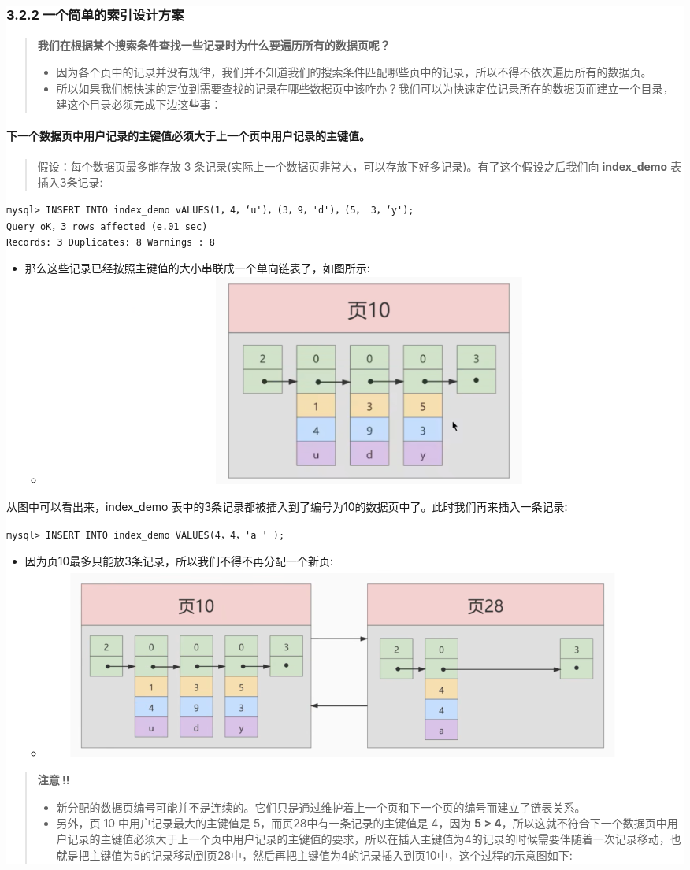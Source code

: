 ### 3.2.2 一个简单的索引设计方案
> **我们在根据某个搜索条件查找一些记录时为什么要遍历所有的数据页呢？**
> - 因为各个页中的记录并没有规律，我们并不知道我们的搜索条件匹配哪些页中的记录，所以不得不依次遍历所有的数据页。
> - 所以如果我们想快速的定位到需要查找的记录在哪些数据页中该咋办？我们可以为快速定位记录所在的数据页而建立一个目录，建这个目录必须完成下边这些事：

#### 下一个数据页中用户记录的主键值必须大于上一个页中用户记录的主键值。
> 假设：每个数据页最多能存放 3 条记录(实际上一个数据页非常大，可以存放下好多记录)。有了这个假设之后我们向 **index_demo** 表插入3条记录:
```shell
mysql> INSERT INTO index_demo vALUES(1，4，‘u')，(3，9，'d')，(5， 3，‘y');
Query oK，3 rows affected (e.01 sec)
Records: 3 Duplicates: 8 Warnings : 8
```

- 那么这些记录已经按照主键值的大小串联成一个单向链表了，如图所示:
    - ![](./images/2402456-20220611162643077-469800537.png "")

从图中可以看出来，index_demo 表中的3条记录都被插入到了编号为10的数据页中了。此时我们再来插入一条记录:
```shell
mysql> INSERT INTO index_demo VALUES(4，4，'a ' );
```

- 因为页10最多只能放3条记录，所以我们不得不再分配一个新页:
    - ![](./images/2402456-20220611162642808-1426602562.png "")

> **注意 !!**
> - 新分配的数据页编号可能并不是连续的。它们只是通过维护着上一个页和下一个页的编号而建立了链表关系。
> - 另外，页 10 中用户记录最大的主键值是 5，而页28中有一条记录的主键值是 4，因为 **5 > 4**，所以这就不符合下一个数据页中用户记录的主键值必须大于上一个页中用户记录的主键值的要求，所以在插入主键值为4的记录的时候需要伴随着一次记录移动，也就是把主键值为5的记录移动到页28中，然后再把主键值为4的记录插入到页10中，这个过程的示意图如下: